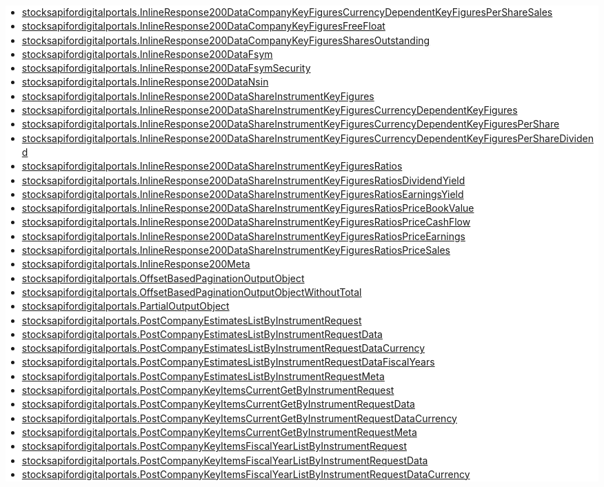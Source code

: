  - [stocksapifordigitalportals.InlineResponse200DataCompanyKeyFiguresCurrencyDependentKeyFiguresPerShareSales](docs/InlineResponse200DataCompanyKeyFiguresCurrencyDependentKeyFiguresPerShareSales.md)
 - [stocksapifordigitalportals.InlineResponse200DataCompanyKeyFiguresFreeFloat](docs/InlineResponse200DataCompanyKeyFiguresFreeFloat.md)
 - [stocksapifordigitalportals.InlineResponse200DataCompanyKeyFiguresSharesOutstanding](docs/InlineResponse200DataCompanyKeyFiguresSharesOutstanding.md)
 - [stocksapifordigitalportals.InlineResponse200DataFsym](docs/InlineResponse200DataFsym.md)
 - [stocksapifordigitalportals.InlineResponse200DataFsymSecurity](docs/InlineResponse200DataFsymSecurity.md)
 - [stocksapifordigitalportals.InlineResponse200DataNsin](docs/InlineResponse200DataNsin.md)
 - [stocksapifordigitalportals.InlineResponse200DataShareInstrumentKeyFigures](docs/InlineResponse200DataShareInstrumentKeyFigures.md)
 - [stocksapifordigitalportals.InlineResponse200DataShareInstrumentKeyFiguresCurrencyDependentKeyFigures](docs/InlineResponse200DataShareInstrumentKeyFiguresCurrencyDependentKeyFigures.md)
 - [stocksapifordigitalportals.InlineResponse200DataShareInstrumentKeyFiguresCurrencyDependentKeyFiguresPerShare](docs/InlineResponse200DataShareInstrumentKeyFiguresCurrencyDependentKeyFiguresPerShare.md)
 - [stocksapifordigitalportals.InlineResponse200DataShareInstrumentKeyFiguresCurrencyDependentKeyFiguresPerShareDividend](docs/InlineResponse200DataShareInstrumentKeyFiguresCurrencyDependentKeyFiguresPerShareDividend.md)
 - [stocksapifordigitalportals.InlineResponse200DataShareInstrumentKeyFiguresRatios](docs/InlineResponse200DataShareInstrumentKeyFiguresRatios.md)
 - [stocksapifordigitalportals.InlineResponse200DataShareInstrumentKeyFiguresRatiosDividendYield](docs/InlineResponse200DataShareInstrumentKeyFiguresRatiosDividendYield.md)
 - [stocksapifordigitalportals.InlineResponse200DataShareInstrumentKeyFiguresRatiosEarningsYield](docs/InlineResponse200DataShareInstrumentKeyFiguresRatiosEarningsYield.md)
 - [stocksapifordigitalportals.InlineResponse200DataShareInstrumentKeyFiguresRatiosPriceBookValue](docs/InlineResponse200DataShareInstrumentKeyFiguresRatiosPriceBookValue.md)
 - [stocksapifordigitalportals.InlineResponse200DataShareInstrumentKeyFiguresRatiosPriceCashFlow](docs/InlineResponse200DataShareInstrumentKeyFiguresRatiosPriceCashFlow.md)
 - [stocksapifordigitalportals.InlineResponse200DataShareInstrumentKeyFiguresRatiosPriceEarnings](docs/InlineResponse200DataShareInstrumentKeyFiguresRatiosPriceEarnings.md)
 - [stocksapifordigitalportals.InlineResponse200DataShareInstrumentKeyFiguresRatiosPriceSales](docs/InlineResponse200DataShareInstrumentKeyFiguresRatiosPriceSales.md)
 - [stocksapifordigitalportals.InlineResponse200Meta](docs/InlineResponse200Meta.md)
 - [stocksapifordigitalportals.OffsetBasedPaginationOutputObject](docs/OffsetBasedPaginationOutputObject.md)
 - [stocksapifordigitalportals.OffsetBasedPaginationOutputObjectWithoutTotal](docs/OffsetBasedPaginationOutputObjectWithoutTotal.md)
 - [stocksapifordigitalportals.PartialOutputObject](docs/PartialOutputObject.md)
 - [stocksapifordigitalportals.PostCompanyEstimatesListByInstrumentRequest](docs/PostCompanyEstimatesListByInstrumentRequest.md)
 - [stocksapifordigitalportals.PostCompanyEstimatesListByInstrumentRequestData](docs/PostCompanyEstimatesListByInstrumentRequestData.md)
 - [stocksapifordigitalportals.PostCompanyEstimatesListByInstrumentRequestDataCurrency](docs/PostCompanyEstimatesListByInstrumentRequestDataCurrency.md)
 - [stocksapifordigitalportals.PostCompanyEstimatesListByInstrumentRequestDataFiscalYears](docs/PostCompanyEstimatesListByInstrumentRequestDataFiscalYears.md)
 - [stocksapifordigitalportals.PostCompanyEstimatesListByInstrumentRequestMeta](docs/PostCompanyEstimatesListByInstrumentRequestMeta.md)
 - [stocksapifordigitalportals.PostCompanyKeyItemsCurrentGetByInstrumentRequest](docs/PostCompanyKeyItemsCurrentGetByInstrumentRequest.md)
 - [stocksapifordigitalportals.PostCompanyKeyItemsCurrentGetByInstrumentRequestData](docs/PostCompanyKeyItemsCurrentGetByInstrumentRequestData.md)
 - [stocksapifordigitalportals.PostCompanyKeyItemsCurrentGetByInstrumentRequestDataCurrency](docs/PostCompanyKeyItemsCurrentGetByInstrumentRequestDataCurrency.md)
 - [stocksapifordigitalportals.PostCompanyKeyItemsCurrentGetByInstrumentRequestMeta](docs/PostCompanyKeyItemsCurrentGetByInstrumentRequestMeta.md)
 - [stocksapifordigitalportals.PostCompanyKeyItemsFiscalYearListByInstrumentRequest](docs/PostCompanyKeyItemsFiscalYearListByInstrumentRequest.md)
 - [stocksapifordigitalportals.PostCompanyKeyItemsFiscalYearListByInstrumentRequestData](docs/PostCompanyKeyItemsFiscalYearListByInstrumentRequestData.md)
 - [stocksapifordigitalportals.PostCompanyKeyItemsFiscalYearListByInstrumentRequestDataCurrency](docs/PostCompanyKeyItemsFiscalYearListByInstrumentRequestDataCurrency.md)